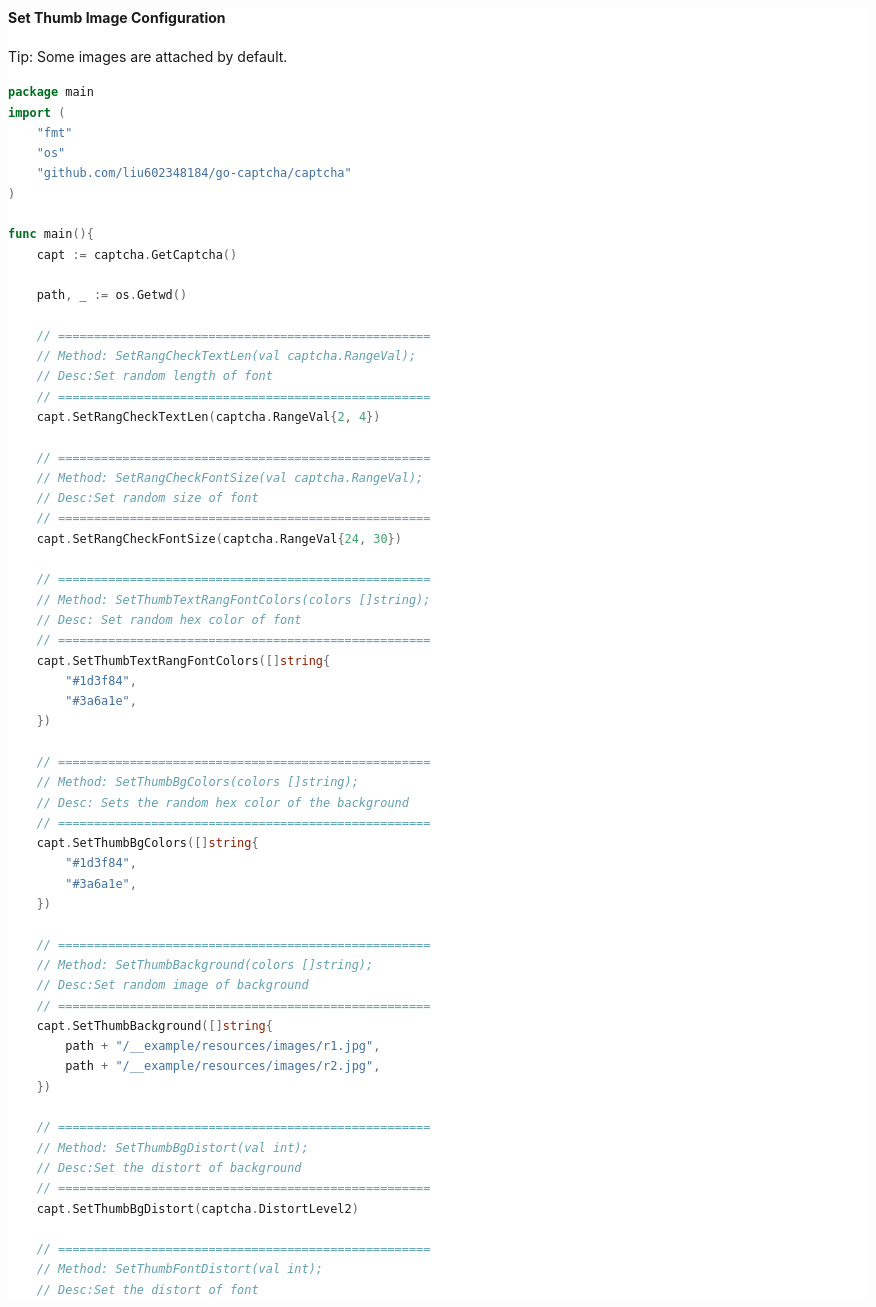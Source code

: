 #### Set Thumb Image Configuration
Tip: Some images are attached by default. 
```go
package main
import (
    "fmt"
    "os"
    "github.com/liu602348184/go-captcha/captcha"
)

func main(){
    capt := captcha.GetCaptcha()
    
    path, _ := os.Getwd()    
    
    // ====================================================
    // Method: SetRangCheckTextLen(val captcha.RangeVal);
    // Desc:Set random length of font
    // ====================================================
    capt.SetRangCheckTextLen(captcha.RangeVal{2, 4})

    // ====================================================
    // Method: SetRangCheckFontSize(val captcha.RangeVal);
    // Desc:Set random size of font
    // ====================================================
    capt.SetRangCheckFontSize(captcha.RangeVal{24, 30})
 
    // ====================================================
    // Method: SetThumbTextRangFontColors(colors []string);
    // Desc: Set random hex color of font
    // ====================================================
    capt.SetThumbTextRangFontColors([]string{
        "#1d3f84",
        "#3a6a1e",
    })

    // ====================================================
    // Method: SetThumbBgColors(colors []string);
    // Desc: Sets the random hex color of the background
    // ====================================================
    capt.SetThumbBgColors([]string{
        "#1d3f84",
        "#3a6a1e",
    })

    // ====================================================
    // Method: SetThumbBackground(colors []string);
    // Desc:Set random image of background
    // ====================================================
    capt.SetThumbBackground([]string{
        path + "/__example/resources/images/r1.jpg",
        path + "/__example/resources/images/r2.jpg",
    })

    // ====================================================
    // Method: SetThumbBgDistort(val int);
    // Desc:Set the distort of background
    // ====================================================
    capt.SetThumbBgDistort(captcha.DistortLevel2)

    // ====================================================
    // Method: SetThumbFontDistort(val int);
    // Desc:Set the distort of font
```